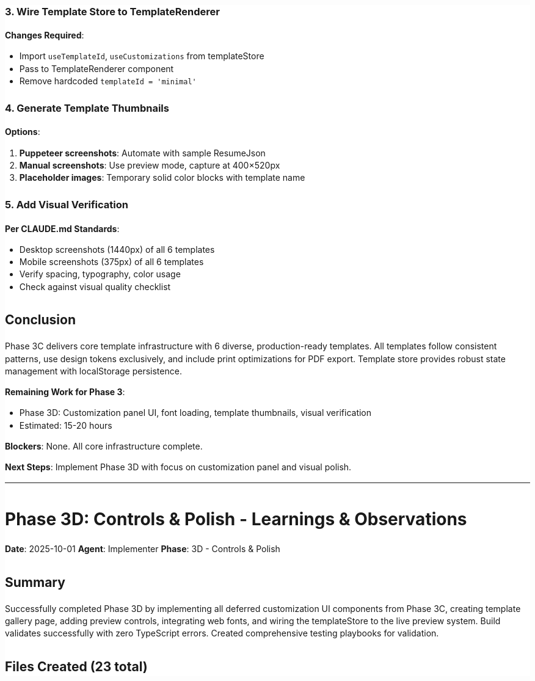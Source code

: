 ### 3. Wire Template Store to TemplateRenderer

**Changes Required**:
- Import `useTemplateId`, `useCustomizations` from templateStore
- Pass to TemplateRenderer component
- Remove hardcoded `templateId = 'minimal'`

### 4. Generate Template Thumbnails

**Options**:
1. **Puppeteer screenshots**: Automate with sample ResumeJson
2. **Manual screenshots**: Use preview mode, capture at 400×520px
3. **Placeholder images**: Temporary solid color blocks with template name

### 5. Add Visual Verification

**Per CLAUDE.md Standards**:
- Desktop screenshots (1440px) of all 6 templates
- Mobile screenshots (375px) of all 6 templates
- Verify spacing, typography, color usage
- Check against visual quality checklist

## Conclusion

Phase 3C delivers core template infrastructure with 6 diverse, production-ready templates. All templates follow consistent patterns, use design tokens exclusively, and include print optimizations for PDF export. Template store provides robust state management with localStorage persistence.

**Remaining Work for Phase 3**:
- Phase 3D: Customization panel UI, font loading, template thumbnails, visual verification
- Estimated: 15-20 hours

**Blockers**: None. All core infrastructure complete.

**Next Steps**: Implement Phase 3D with focus on customization panel and visual polish.

---

# Phase 3D: Controls & Polish - Learnings & Observations

**Date**: 2025-10-01
**Agent**: Implementer
**Phase**: 3D - Controls & Polish

## Summary

Successfully completed Phase 3D by implementing all deferred customization UI components from Phase 3C, creating template gallery page, adding preview controls, integrating web fonts, and wiring the templateStore to the live preview system. Build validates successfully with zero TypeScript errors. Created comprehensive testing playbooks for validation.

## Files Created (23 total)
